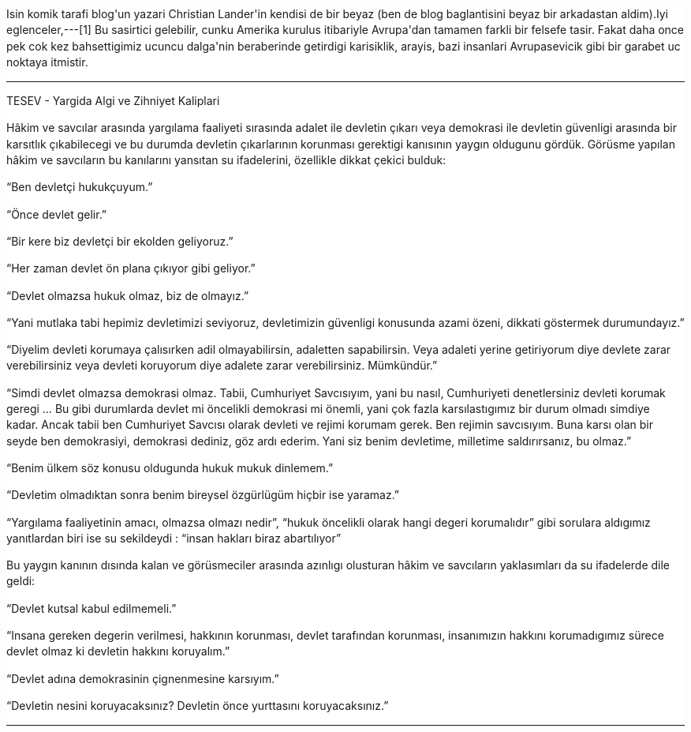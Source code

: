 Isin komik tarafi blog'un yazari Christian Lander'in kendisi de bir
beyaz (ben de blog baglantisini beyaz bir arkadastan aldim).Iyi
eglenceler,---[1] Bu sasirtici gelebilir, cunku Amerika kurulus
itibariyle Avrupa'dan tamamen farkli bir felsefe tasir. Fakat daha
once pek cok kez bahsettigimiz ucuncu dalga'nin beraberinde getirdigi
karisiklik, arayis, bazi insanlari Avrupasevicik gibi bir garabet uc
noktaya itmistir.

---

TESEV - Yargida Algi ve Zihniyet Kaliplari

Hâkim ve savcılar arasında yargılama faaliyeti sırasında adalet ile
devletin çıkarı veya demokrasi ile devletin güvenligi arasında bir
karsıtlık çıkabilecegi ve bu durumda devletin çıkarlarının korunması
gerektigi kanısının yaygın oldugunu gördük. Görüsme yapılan hâkim ve
savcıların bu kanılarını yansıtan su ifadelerini, özellikle dikkat
çekici bulduk:

“Ben devletçi hukukçuyum.”

“Önce devlet gelir.”

“Bir kere biz devletçi bir ekolden geliyoruz.”

“Her zaman devlet ön plana çıkıyor gibi geliyor.”

“Devlet olmazsa hukuk olmaz, biz de olmayız.”

“Yani mutlaka tabi hepimiz devletimizi seviyoruz, devletimizin güvenligi konusunda azami özeni, dikkati göstermek durumundayız.”

“Diyelim devleti korumaya çalısırken adil olmayabilirsin, adaletten sapabilirsin. Veya adaleti yerine getiriyorum diye devlete zarar verebilirsiniz veya devleti koruyorum diye adalete zarar verebilirsiniz. Mümkündür.”

“Simdi devlet olmazsa demokrasi olmaz. Tabii, Cumhuriyet Savcısıyım, yani bu nasıl, Cumhuriyeti denetlersiniz devleti korumak geregi … Bu gibi durumlarda devlet mi öncelikli demokrasi mi önemli, yani çok fazla karsılastıgımız bir durum olmadı simdiye kadar. Ancak tabii ben Cumhuriyet Savcısı olarak devleti ve rejimi korumam gerek. Ben rejimin savcısıyım. Buna karsı olan bir seyde ben demokrasiyi, demokrasi dediniz, göz ardı ederim. Yani siz benim devletime, milletime saldırırsanız, bu olmaz.”

“Benim ülkem söz konusu oldugunda hukuk mukuk dinlemem.”

“Devletim olmadıktan sonra benim bireysel özgürlügüm hiçbir ise yaramaz.”

“Yargılama faaliyetinin amacı, olmazsa olmazı nedir”, “hukuk öncelikli olarak hangi degeri korumalıdır” gibi sorulara aldıgımız yanıtlardan biri ise su sekildeydi : “insan hakları biraz abartılıyor”

Bu yaygın kanının dısında kalan ve görüsmeciler arasında azınlıgı
olusturan hâkim ve savcıların yaklasımları da su ifadelerde dile
geldi:

“Devlet kutsal kabul edilmemeli.”

“Insana gereken degerin verilmesi, hakkının korunması, devlet tarafından korunması, insanımızın hakkını korumadıgımız sürece devlet olmaz ki devletin hakkını koruyalım.”

“Devlet adına demokrasinin çignenmesine karsıyım.”

“Devletin nesini koruyacaksınız? Devletin önce yurttasını koruyacaksınız.”

---
